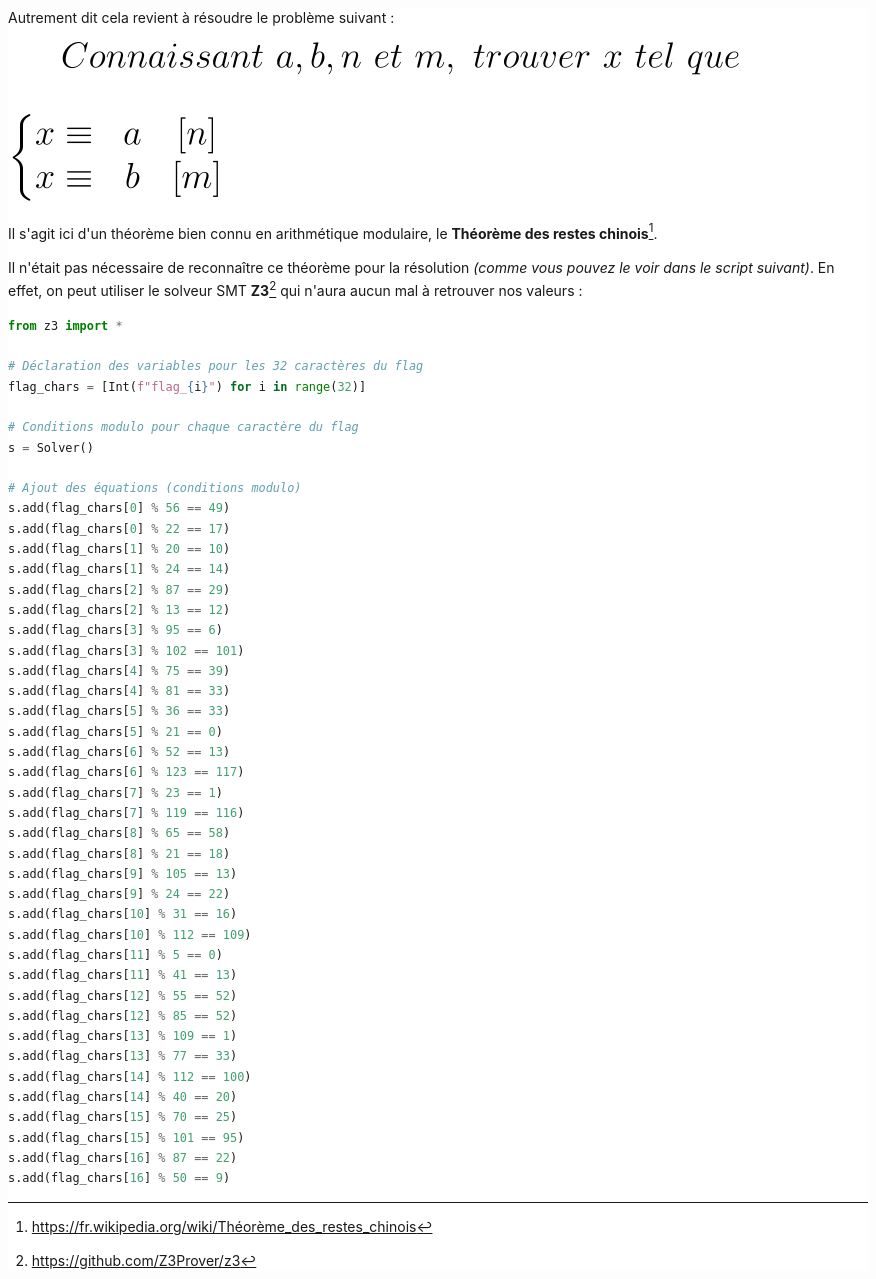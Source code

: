 Autrement dit cela revient à résoudre le problème suivant : 

![](./CodeCogsEqn.svg)


Il s'agit ici d'un théorème bien connu en arithmétique modulaire, le **Théorème des restes chinois**[^4].

[^4]: https://fr.wikipedia.org/wiki/Théorème_des_restes_chinois

Il n'était pas nécessaire de reconnaître ce théorème pour la résolution *(comme vous pouvez le voir dans le script suivant)*. En effet, on peut utiliser le solveur SMT **Z3**[^5] qui n'aura aucun mal à retrouver nos valeurs : 

[^5]: https://github.com/Z3Prover/z3

```py
from z3 import *

# Déclaration des variables pour les 32 caractères du flag
flag_chars = [Int(f"flag_{i}") for i in range(32)]

# Conditions modulo pour chaque caractère du flag
s = Solver()

# Ajout des équations (conditions modulo)
s.add(flag_chars[0] % 56 == 49)
s.add(flag_chars[0] % 22 == 17)
s.add(flag_chars[1] % 20 == 10)
s.add(flag_chars[1] % 24 == 14)
s.add(flag_chars[2] % 87 == 29)
s.add(flag_chars[2] % 13 == 12)
s.add(flag_chars[3] % 95 == 6)
s.add(flag_chars[3] % 102 == 101)
s.add(flag_chars[4] % 75 == 39)
s.add(flag_chars[4] % 81 == 33)
s.add(flag_chars[5] % 36 == 33)
s.add(flag_chars[5] % 21 == 0)
s.add(flag_chars[6] % 52 == 13)
s.add(flag_chars[6] % 123 == 117)
s.add(flag_chars[7] % 23 == 1)
s.add(flag_chars[7] % 119 == 116)
s.add(flag_chars[8] % 65 == 58)
s.add(flag_chars[8] % 21 == 18)
s.add(flag_chars[9] % 105 == 13)
s.add(flag_chars[9] % 24 == 22)
s.add(flag_chars[10] % 31 == 16)
s.add(flag_chars[10] % 112 == 109)
s.add(flag_chars[11] % 5 == 0)
s.add(flag_chars[11] % 41 == 13)
s.add(flag_chars[12] % 55 == 52)
s.add(flag_chars[12] % 85 == 52)
s.add(flag_chars[13] % 109 == 1)
s.add(flag_chars[13] % 77 == 33)
s.add(flag_chars[14] % 112 == 100)
s.add(flag_chars[14] % 40 == 20)
s.add(flag_chars[15] % 70 == 25)
s.add(flag_chars[15] % 101 == 95)
s.add(flag_chars[16] % 87 == 22)
s.add(flag_chars[16] % 50 == 9)
```

[^1]: https://hex-rays.com/ida-free/
[^2]: https://github.com/qilingframework/qiling
[^3]: https://docs.qiling.io/en/latest/hook/